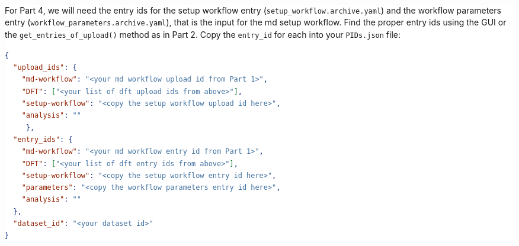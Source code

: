 For Part 4, we will need the entry ids for the setup workflow entry (`setup_workflow.archive.yaml`) and the workflow parameters entry (`workflow_parameters.archive.yaml`), that is the input for the md setup workflow. Find the proper entry ids using the GUI or the `get_entries_of_upload()` method as in Part 2. Copy the `entry_id` for each into your `PIDs.json` file:

```json
{
  "upload_ids": {
    "md-workflow": "<your md workflow upload id from Part 1>",
    "DFT": ["<your list of dft upload ids from above>"],
    "setup-workflow": "<copy the setup workflow upload id here>",
    "analysis": ""
     },
  "entry_ids": {
    "md-workflow": "<your md workflow entry id from Part 1>",
    "DFT": ["<your list of dft entry ids from above>"],
    "setup-workflow": "<copy the setup workflow entry id here>",
    "parameters": "<copy the workflow parameters entry id here>",
    "analysis": ""
  },
  "dataset_id": "<your dataset id>"
}
```
